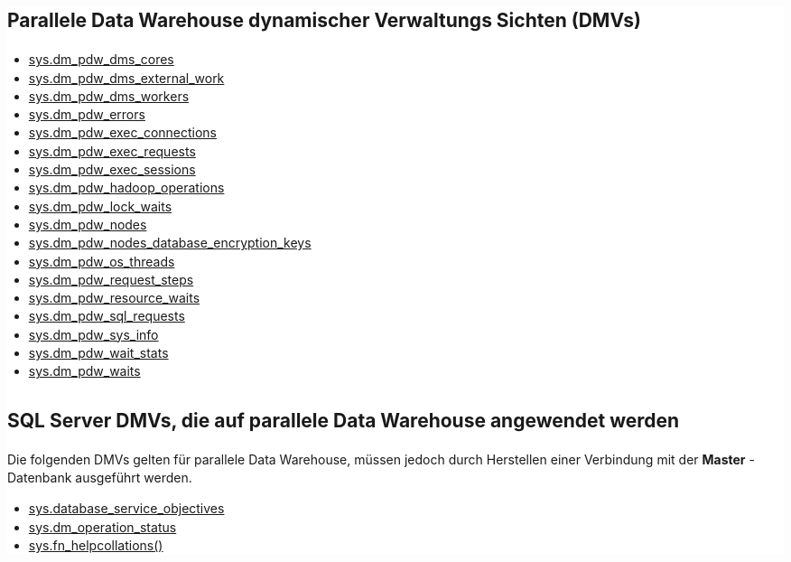 ## <a name="parallel-data-warehouse-dynamic-management-views-dmvs"></a>Parallele Data Warehouse dynamischer Verwaltungs Sichten (DMVs)
* [sys.dm_pdw_dms_cores](../relational-databases/system-dynamic-management-views/sys-dm-pdw-dms-cores-transact-sql.md?view=aps-pdw-2016-au7&preserve-view=true)
* [sys.dm_pdw_dms_external_work](../relational-databases/system-dynamic-management-views/sys-dm-pdw-dms-external-work-transact-sql.md)
* [sys.dm_pdw_dms_workers](../relational-databases/system-dynamic-management-views/sys-dm-pdw-dms-workers-transact-sql.md?view=aps-pdw-2016-au7&preserve-view=true)
* [sys.dm_pdw_errors](../relational-databases/system-dynamic-management-views/sys-dm-pdw-errors-transact-sql.md?view=aps-pdw-2016-au7&preserve-view=true)
* [sys.dm_pdw_exec_connections](../relational-databases/system-dynamic-management-views/sys-dm-pdw-exec-connections-transact-sql.md?view=aps-pdw-2016-au7&preserve-view=true)
* [sys.dm_pdw_exec_requests](../relational-databases/system-dynamic-management-views/sys-dm-pdw-exec-requests-transact-sql.md?view=aps-pdw-2016-au7&preserve-view=true)
* [sys.dm_pdw_exec_sessions](../relational-databases/system-dynamic-management-views/sys-dm-pdw-exec-sessions-transact-sql.md?view=aps-pdw-2016-au7&preserve-view=true)
* [sys.dm_pdw_hadoop_operations](../relational-databases/system-dynamic-management-views/sys-dm-pdw-hadoop-operations-transact-sql.md)
* [sys.dm_pdw_lock_waits](../relational-databases/system-dynamic-management-views/sys-dm-pdw-lock-waits-transact-sql.md?view=aps-pdw-2016-au7&preserve-view=true)
* [sys.dm_pdw_nodes](../relational-databases/system-dynamic-management-views/sys-dm-pdw-nodes-transact-sql.md?view=aps-pdw-2016-au7&preserve-view=true)
* [sys.dm_pdw_nodes_database_encryption_keys](../relational-databases/system-dynamic-management-views/sys-dm-pdw-nodes-database-encryption-keys-transact-sql.md?view=aps-pdw-2016-au7&preserve-view=true)
* [sys.dm_pdw_os_threads](../relational-databases/system-dynamic-management-views/sys-dm-pdw-os-threads-transact-sql.md?view=aps-pdw-2016-au7&preserve-view=true)
* [sys.dm_pdw_request_steps](../relational-databases/system-dynamic-management-views/sys-dm-pdw-request-steps-transact-sql.md?view=aps-pdw-2016-au7&preserve-view=true)
* [sys.dm_pdw_resource_waits](../relational-databases/system-dynamic-management-views/sys-dm-pdw-resource-waits-transact-sql.md?view=aps-pdw-2016-au7&preserve-view=true)
* [sys.dm_pdw_sql_requests](../relational-databases/system-dynamic-management-views/sys-dm-pdw-sql-requests-transact-sql.md?view=aps-pdw-2016-au7&preserve-view=true)
* [sys.dm_pdw_sys_info](../relational-databases/system-dynamic-management-views/sys-dm-pdw-sys-info-transact-sql.md?view=aps-pdw-2016-au7&preserve-view=true)
* [sys.dm_pdw_wait_stats](../relational-databases/system-dynamic-management-views/sys-dm-pdw-wait-stats-transact-sql.md?view=aps-pdw-2016-au7&preserve-view=true)
* [sys.dm_pdw_waits](../relational-databases/system-dynamic-management-views/sys-dm-pdw-wait-stats-transact-sql.md?view=aps-pdw-2016-au7&preserve-view=true)

## <a name="sql-server-dmvs-applicable-to-parallel-data-warehouse"></a>SQL Server DMVs, die auf parallele Data Warehouse angewendet werden
Die folgenden DMVs gelten für parallele Data Warehouse, müssen jedoch durch Herstellen einer Verbindung mit der **Master** -Datenbank ausgeführt werden.

* [sys.database_service_objectives](../relational-databases/system-catalog-views/sys-database-service-objectives-azure-sql-database.md)
* [sys.dm_operation_status](../relational-databases/system-dynamic-management-views/sys-dm-operation-status-azure-sql-database.md)
* [sys.fn_helpcollations()](../relational-databases/system-functions/sys-fn-helpcollations-transact-sql.md)
